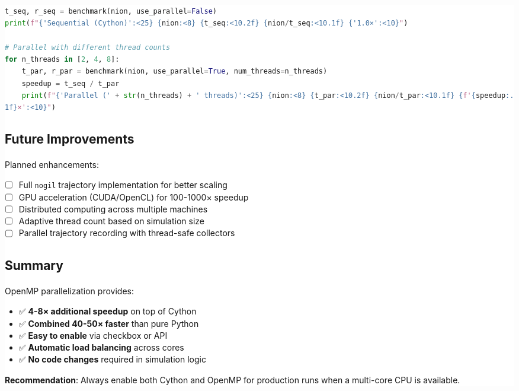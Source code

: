```python
t_seq, r_seq = benchmark(nion, use_parallel=False)
print(f"{'Sequential (Cython)':<25} {nion:<8} {t_seq:<10.2f} {nion/t_seq:<10.1f} {'1.0×':<10}")

# Parallel with different thread counts
for n_threads in [2, 4, 8]:
    t_par, r_par = benchmark(nion, use_parallel=True, num_threads=n_threads)
    speedup = t_seq / t_par
    print(f"{'Parallel (' + str(n_threads) + ' threads)':<25} {nion:<8} {t_par:<10.2f} {nion/t_par:<10.1f} {f'{speedup:.1f}×':<10}")
```

## Future Improvements

Planned enhancements:
- [ ] Full `nogil` trajectory implementation for better scaling
- [ ] GPU acceleration (CUDA/OpenCL) for 100-1000× speedup
- [ ] Distributed computing across multiple machines
- [ ] Adaptive thread count based on simulation size
- [ ] Parallel trajectory recording with thread-safe collectors

## Summary

OpenMP parallelization provides:
- ✅ **4-8× additional speedup** on top of Cython
- ✅ **Combined 40-50× faster** than pure Python
- ✅ **Easy to enable** via checkbox or API
- ✅ **Automatic load balancing** across cores
- ✅ **No code changes** required in simulation logic

**Recommendation**: Always enable both Cython and OpenMP for production runs when a multi-core CPU is available.
